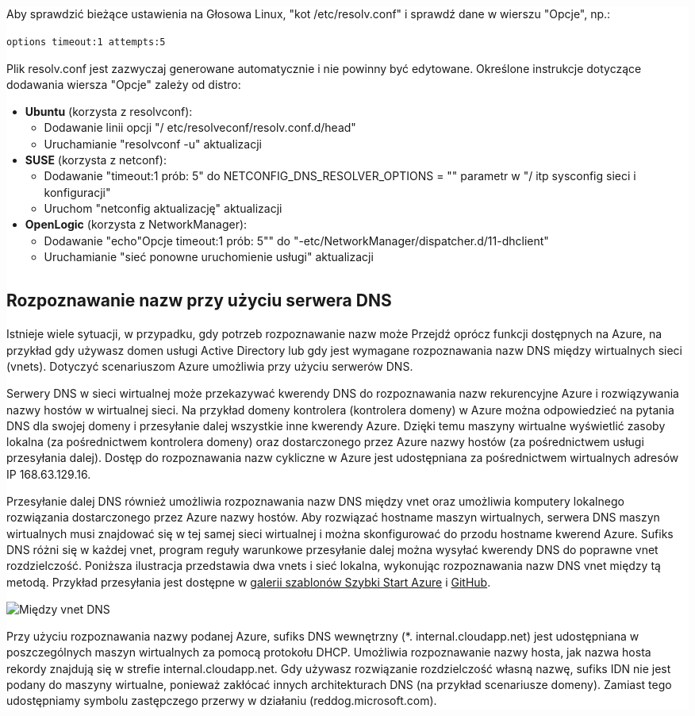 Aby sprawdzić bieżące ustawienia na Głosowa Linux, "kot /etc/resolv.conf" i sprawdź dane w wierszu "Opcje", np.:

    options timeout:1 attempts:5

Plik resolv.conf jest zazwyczaj generowane automatycznie i nie powinny być edytowane.  Określone instrukcje dotyczące dodawania wiersza "Opcje" zależy od distro:

- **Ubuntu** (korzysta z resolvconf):
    - Dodawanie linii opcji "/ etc/resolveconf/resolv.conf.d/head" 
    - Uruchamianie "resolvconf -u" aktualizacji
- **SUSE** (korzysta z netconf):
    - Dodawanie "timeout:1 prób: 5" do NETCONFIG_DNS_RESOLVER_OPTIONS = "" parametr w "/ itp sysconfig sieci i konfiguracji" 
    - Uruchom "netconfig aktualizację" aktualizacji
- **OpenLogic** (korzysta z NetworkManager):
    - Dodawanie "echo"Opcje timeout:1 prób: 5"" do "-etc/NetworkManager/dispatcher.d/11-dhclient" 
    - Uruchamianie "sieć ponowne uruchomienie usługi" aktualizacji

## <a name="name-resolution-using-your-own-dns-server"></a>Rozpoznawanie nazw przy użyciu serwera DNS
Istnieje wiele sytuacji, w przypadku, gdy potrzeb rozpoznawanie nazw może Przejdź oprócz funkcji dostępnych na Azure, na przykład gdy używasz domen usługi Active Directory lub gdy jest wymagane rozpoznawania nazw DNS między wirtualnych sieci (vnets).  Dotyczyć scenariuszom Azure umożliwia przy użyciu serwerów DNS.  

Serwery DNS w sieci wirtualnej może przekazywać kwerendy DNS do rozpoznawania nazw rekurencyjne Azure i rozwiązywania nazwy hostów w wirtualnej sieci.  Na przykład domeny kontrolera (kontrolera domeny) w Azure można odpowiedzieć na pytania DNS dla swojej domeny i przesyłanie dalej wszystkie inne kwerendy Azure.  Dzięki temu maszyny wirtualne wyświetlić zasoby lokalna (za pośrednictwem kontrolera domeny) oraz dostarczonego przez Azure nazwy hostów (za pośrednictwem usługi przesyłania dalej).  Dostęp do rozpoznawania nazw cykliczne w Azure jest udostępniana za pośrednictwem wirtualnych adresów IP 168.63.129.16.

Przesyłanie dalej DNS również umożliwia rozpoznawania nazw DNS między vnet oraz umożliwia komputery lokalnego rozwiązania dostarczonego przez Azure nazwy hostów.  Aby rozwiązać hostname maszyn wirtualnych, serwera DNS maszyn wirtualnych musi znajdować się w tej samej sieci wirtualnej i można skonfigurować do przodu hostname kwerend Azure.  Sufiks DNS różni się w każdej vnet, program reguły warunkowe przesyłanie dalej można wysyłać kwerendy DNS do poprawne vnet rozdzielczość.  Poniższa ilustracja przedstawia dwa vnets i sieć lokalna, wykonując rozpoznawania nazw DNS vnet między tą metodą.  Przykład przesyłania jest dostępne w [galerii szablonów Szybki Start Azure](https://azure.microsoft.com/documentation/templates/301-dns-forwarder/) i [GitHub](https://github.com/Azure/azure-quickstart-templates/tree/master/301-dns-forwarder).

![Między vnet DNS](./media/virtual-networks-name-resolution-for-vms-and-role-instances/inter-vnet-dns.png)

Przy użyciu rozpoznawania nazwy podanej Azure, sufiks DNS wewnętrzny (*. internal.cloudapp.net) jest udostępniana w poszczególnych maszyn wirtualnych za pomocą protokołu DHCP.  Umożliwia rozpoznawanie nazwy hosta, jak nazwa hosta rekordy znajdują się w strefie internal.cloudapp.net.  Gdy używasz rozwiązanie rozdzielczość własną nazwę, sufiks IDN nie jest podany do maszyny wirtualne, ponieważ zakłócać innych architekturach DNS (na przykład scenariusze domeny).  Zamiast tego udostępniamy symbolu zastępczego przerwy w działaniu (reddog.microsoft.com).  
